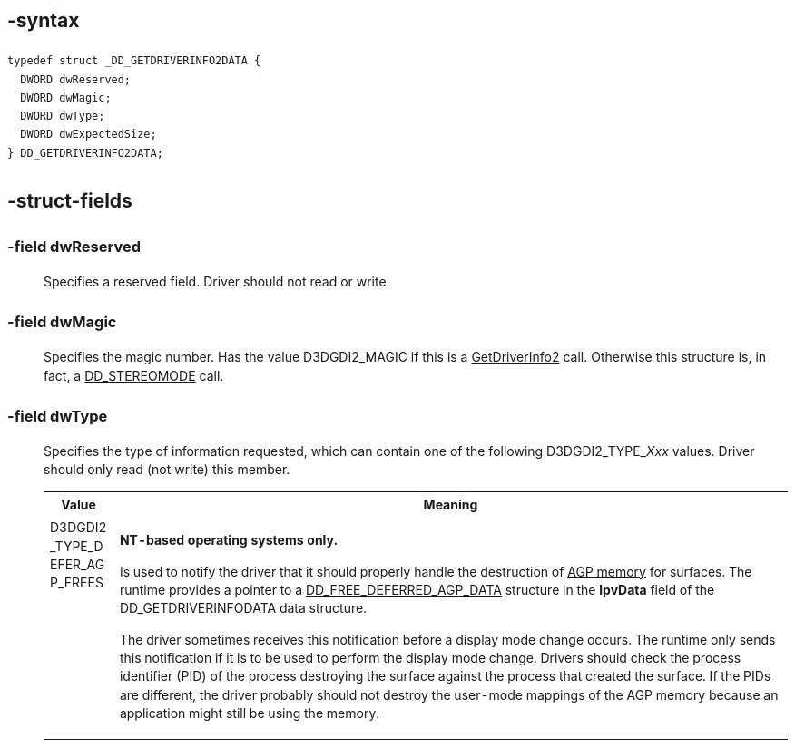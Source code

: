 
## -syntax

````
typedef struct _DD_GETDRIVERINFO2DATA {
  DWORD dwReserved;
  DWORD dwMagic;
  DWORD dwType;
  DWORD dwExpectedSize;
} DD_GETDRIVERINFO2DATA;
````


## -struct-fields
<dl>

### -field <b>dwReserved</b>

<dd>
<p>Specifies a reserved field. Driver should not read or write.</p>
</dd>

### -field <b>dwMagic</b>

<dd>
<p>Specifies the magic number. Has the value 
	  D3DGDI2_MAGIC if this is a 
	  <a href="https://msdn.microsoft.com/5e2dd363-9e72-4674-940e-8b4f06f6eb14">GetDriverInfo2</a> 
	  call. Otherwise this structure is, in fact, a 
	  <a href="display.dd_stereomode">DD_STEREOMODE</a> 
	  call.</p>
</dd>

### -field <b>dwType</b>

<dd>
<p>Specifies the type of information requested, which can contain one of the following D3DGDI2_TYPE_<i>Xxx</i> 
	values. Driver should only read (not write) this member.
	</p>
<table>
<tr>
<th>Value</th>
<th>Meaning</th>
</tr>
<tr>
<td>D3DGDI2_TYPE_DEFER_AGP_FREES</td>
<td>
<p><b>NT-based operating systems only.</b></p>
<p>Is used to notify the driver that it should properly 
		handle the destruction of <a href="https://msdn.microsoft.com/05a2f942-4374-421e-8292-d122f9fe3571">AGP memory</a> for surfaces. 
		The runtime provides a pointer to a 
		<a href="..\d3dhal\ns-d3dhal--dd-free-deferred-agp-data.md">DD_FREE_DEFERRED_AGP_DATA</a> 
		structure in the <b>lpvData</b> field of the DD_GETDRIVERINFODATA data structure.</p>
<p>The driver sometimes receives this notification before a display mode change occurs. The runtime 
		only sends this notification if it is to be used to perform the display mode change. Drivers should check 
		the process identifier (PID) of the process destroying the surface against the process that created the 
		surface. If the PIDs are different, the driver probably should not destroy the user-mode mappings of the 
		AGP memory because an application might still be using the memory.</p>
</td>